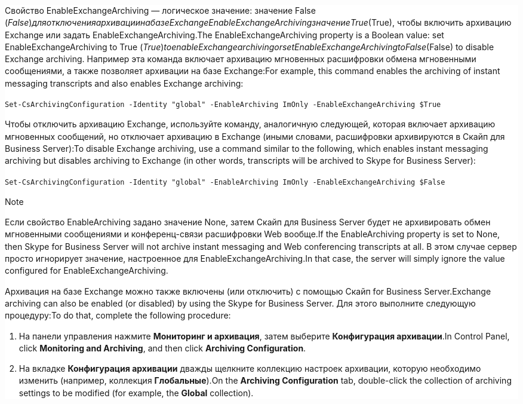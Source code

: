 <span data-ttu-id="aeab3-138">Свойство EnableExchangeArchiving — логическое значение: значение False ($False) для отключения архивации на базе Exchange EnableExchangeArchiving значение True ($True), чтобы включить архивацию Exchange или задать EnableExchangeArchiving.</span><span class="sxs-lookup"><span data-stu-id="aeab3-138">The EnableExchangeArchiving property is a Boolean value: set EnableExchangeArchiving to True ($True) to enable Exchange archiving or set EnableExchangeArchiving to False ($False) to disable Exchange archiving.</span></span> <span data-ttu-id="aeab3-139">Например эта команда включает архивацию мгновенных расшифровки обмена мгновенными сообщениями, а также позволяет архивации на базе Exchange:</span><span class="sxs-lookup"><span data-stu-id="aeab3-139">For example, this command enables the archiving of instant messaging transcripts and also enables Exchange archiving:</span></span>
  
```
Set-CsArchivingConfiguration -Identity "global" -EnableArchiving ImOnly -EnableExchangeArchiving $True
```

<span data-ttu-id="aeab3-140">Чтобы отключить архивацию Exchange, используйте команду, аналогичную следующей, которая включает архивацию мгновенных сообщений, но отключает архивацию в Exchange (иными словами, расшифровки архивируются в Скайп для Business Server):</span><span class="sxs-lookup"><span data-stu-id="aeab3-140">To disable Exchange archiving, use a command similar to the following, which enables instant messaging archiving but disables archiving to Exchange (in other words, transcripts will be archived to Skype for Business Server):</span></span>
  
```
Set-CsArchivingConfiguration -Identity "global" -EnableArchiving ImOnly -EnableExchangeArchiving $False
```

> [!NOTE]
> <span data-ttu-id="aeab3-141">Если свойство EnableArchiving задано значение None, затем Скайп для Business Server будет не архивировать обмен мгновенными сообщениями и конференц-связи расшифровки Web вообще.</span><span class="sxs-lookup"><span data-stu-id="aeab3-141">If the EnableArchiving property is set to None, then Skype for Business Server will not archive instant messaging and Web conferencing transcripts at all.</span></span> <span data-ttu-id="aeab3-142">В этом случае сервер просто игнорирует значение, настроенное для EnableExchangeArchiving.</span><span class="sxs-lookup"><span data-stu-id="aeab3-142">In that case, the server will simply ignore the value configured for EnableExchangeArchiving.</span></span> 
  
<span data-ttu-id="aeab3-143">Архивация на базе Exchange можно также включены (или отключить) с помощью Скайп for Business Server.</span><span class="sxs-lookup"><span data-stu-id="aeab3-143">Exchange archiving can also be enabled (or disabled) by using the Skype for Business Server.</span></span> <span data-ttu-id="aeab3-144">Для этого выполните следующую процедуру:</span><span class="sxs-lookup"><span data-stu-id="aeab3-144">To do that, complete the following procedure:</span></span>
  
1. <span data-ttu-id="aeab3-145">На панели управления нажмите **Мониторинг и архивация**, затем выберите **Конфигурация архивации**.</span><span class="sxs-lookup"><span data-stu-id="aeab3-145">In Control Panel, click **Monitoring and Archiving**, and then click **Archiving Configuration**.</span></span> 
    
2. <span data-ttu-id="aeab3-146">На вкладке **Конфигурация архивации** дважды щелкните коллекцию настроек архивации, которую необходимо изменить (например, коллекция **Глобальные**).</span><span class="sxs-lookup"><span data-stu-id="aeab3-146">On the **Archiving Configuration** tab, double-click the collection of archiving settings to be modified (for example, the **Global** collection).</span></span>
    